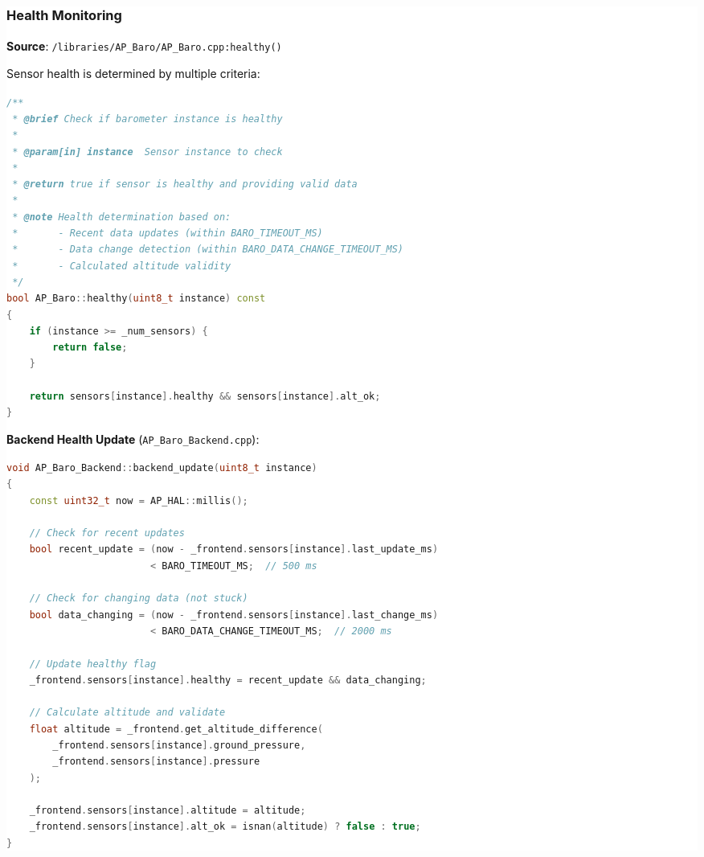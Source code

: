 ### Health Monitoring

**Source**: `/libraries/AP_Baro/AP_Baro.cpp:healthy()`

Sensor health is determined by multiple criteria:

```cpp
/**
 * @brief Check if barometer instance is healthy
 * 
 * @param[in] instance  Sensor instance to check
 * 
 * @return true if sensor is healthy and providing valid data
 * 
 * @note Health determination based on:
 *       - Recent data updates (within BARO_TIMEOUT_MS)
 *       - Data change detection (within BARO_DATA_CHANGE_TIMEOUT_MS)
 *       - Calculated altitude validity
 */
bool AP_Baro::healthy(uint8_t instance) const
{
    if (instance >= _num_sensors) {
        return false;
    }
    
    return sensors[instance].healthy && sensors[instance].alt_ok;
}
```

**Backend Health Update** (`AP_Baro_Backend.cpp`):

```cpp
void AP_Baro_Backend::backend_update(uint8_t instance)
{
    const uint32_t now = AP_HAL::millis();
    
    // Check for recent updates
    bool recent_update = (now - _frontend.sensors[instance].last_update_ms) 
                         < BARO_TIMEOUT_MS;  // 500 ms
    
    // Check for changing data (not stuck)
    bool data_changing = (now - _frontend.sensors[instance].last_change_ms) 
                         < BARO_DATA_CHANGE_TIMEOUT_MS;  // 2000 ms
    
    // Update healthy flag
    _frontend.sensors[instance].healthy = recent_update && data_changing;
    
    // Calculate altitude and validate
    float altitude = _frontend.get_altitude_difference(
        _frontend.sensors[instance].ground_pressure,
        _frontend.sensors[instance].pressure
    );
    
    _frontend.sensors[instance].altitude = altitude;
    _frontend.sensors[instance].alt_ok = isnan(altitude) ? false : true;
}
```
